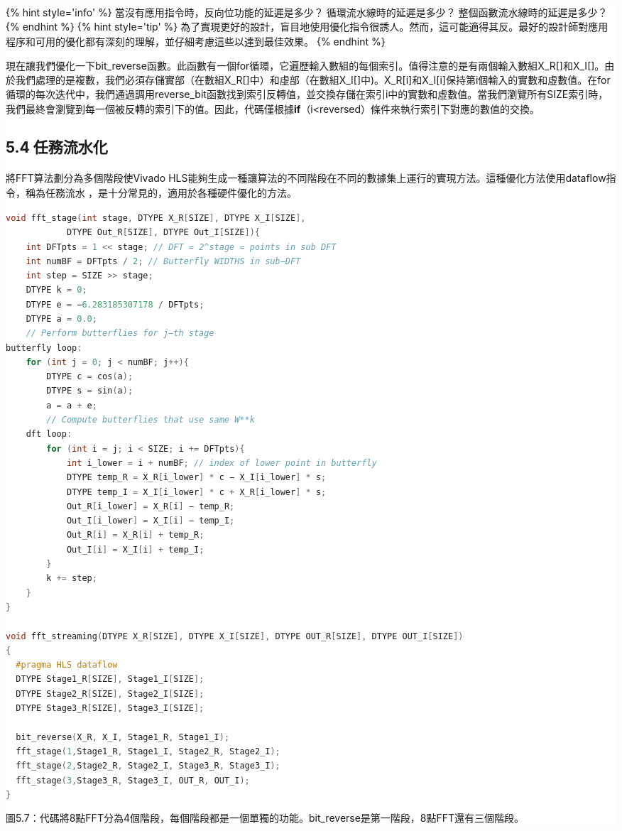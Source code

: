 {% hint style='info' %}
當沒有應用指令時，反向位功能的延遲是多少？ 循環流水線時的延遲是多少？ 整個函數流水線時的延遲是多少？
{% endhint %}
{% hint style='tip' %}
為了實現更好的設計，盲目地使用優化指令很誘人。然而，這可能適得其反。最好的設計師對應用程序和可用的優化都有深刻的理解，並仔細考慮這些以達到最佳效果。
{% endhint %}

現在讓我們優化一下bit_reverse函數。此函數有一個for循環，它遍歷輸入數組的每個索引。值得注意的是有兩個輸入數組X_R[]和X_I[]。由於我們處理的是複數，我們必須存儲實部（在數組X_R[]中）和虛部（在數組X_I[]中)。X_R[i]和X_I[i]保持第i個輸入的實數和虛數值。在for循環的每次迭代中，我們通過調用reverse_bit函數找到索引反轉值，並交換存儲在索引i中的實數和虛數值。當我們瀏覽所有SIZE索引時，我們最終會瀏覽到每一個被反轉的索引下的值。因此，代碼僅根據**if**（i<reversed）條件來執行索引下對應的數值的交換。

## 5.4 任務流水化

將FFT算法劃分為多個階段使Vivado HLS能夠生成一種讓算法的不同階段在不同的數據集上運行的實現方法。這種優化方法使用dataflow指令，稱為任務流水 ，是十分常見的，適用於各種硬件優化的方法。

```C++
void fft_stage(int stage, DTYPE X_R[SIZE], DTYPE X_I[SIZE],
			DTYPE Out_R[SIZE], DTYPE Out_I[SIZE]){
	int DFTpts = 1 << stage; // DFT = 2^stage = points in sub DFT
	int numBF = DFTpts / 2; // Butterfly WIDTHS in sub−DFT
	int step = SIZE >> stage;
	DTYPE k = 0;
	DTYPE e = −6.283185307178 / DFTpts;
	DTYPE a = 0.0;
	// Perform butterflies for j−th stage
butterfly loop:
	for (int j = 0; j < numBF; j++){
		DTYPE c = cos(a);
		DTYPE s = sin(a);
		a = a + e;
		// Compute butterflies that use same W**k
	dft loop:
		for (int i = j; i < SIZE; i += DFTpts){
			int i_lower = i + numBF; // index of lower point in butterfly
			DTYPE temp_R = X_R[i_lower] * c − X_I[i_lower] * s;
			DTYPE temp_I = X_I[i_lower] * c + X_R[i_lower] * s;
			Out_R[i_lower] = X_R[i] − temp_R;
			Out_I[i_lower] = X_I[i] − temp_I;
			Out_R[i] = X_R[i] + temp_R;
			Out_I[i] = X_I[i] + temp_I;
		}
		k += step;
	}
}

void fft_streaming(DTYPE X_R[SIZE], DTYPE X_I[SIZE], DTYPE OUT_R[SIZE], DTYPE OUT_I[SIZE])
{
  #pragma HLS dataflow
  DTYPE Stage1_R[SIZE], Stage1_I[SIZE];
  DTYPE Stage2_R[SIZE], Stage2_I[SIZE];
  DTYPE Stage3_R[SIZE], Stage3_I[SIZE];

  bit_reverse(X_R, X_I, Stage1_R, Stage1_I);
  fft_stage(1,Stage1_R, Stage1_I, Stage2_R, Stage2_I);
  fft_stage(2,Stage2_R, Stage2_I, Stage3_R, Stage3_I);
  fft_stage(3,Stage3_R, Stage3_I, OUT_R, OUT_I);
}
```
圖5.7：代碼將8點FFT分為4個階段，每個階段都是一個單獨的功能。bit_reverse是第一階段，8點FFT還有三個階段。
